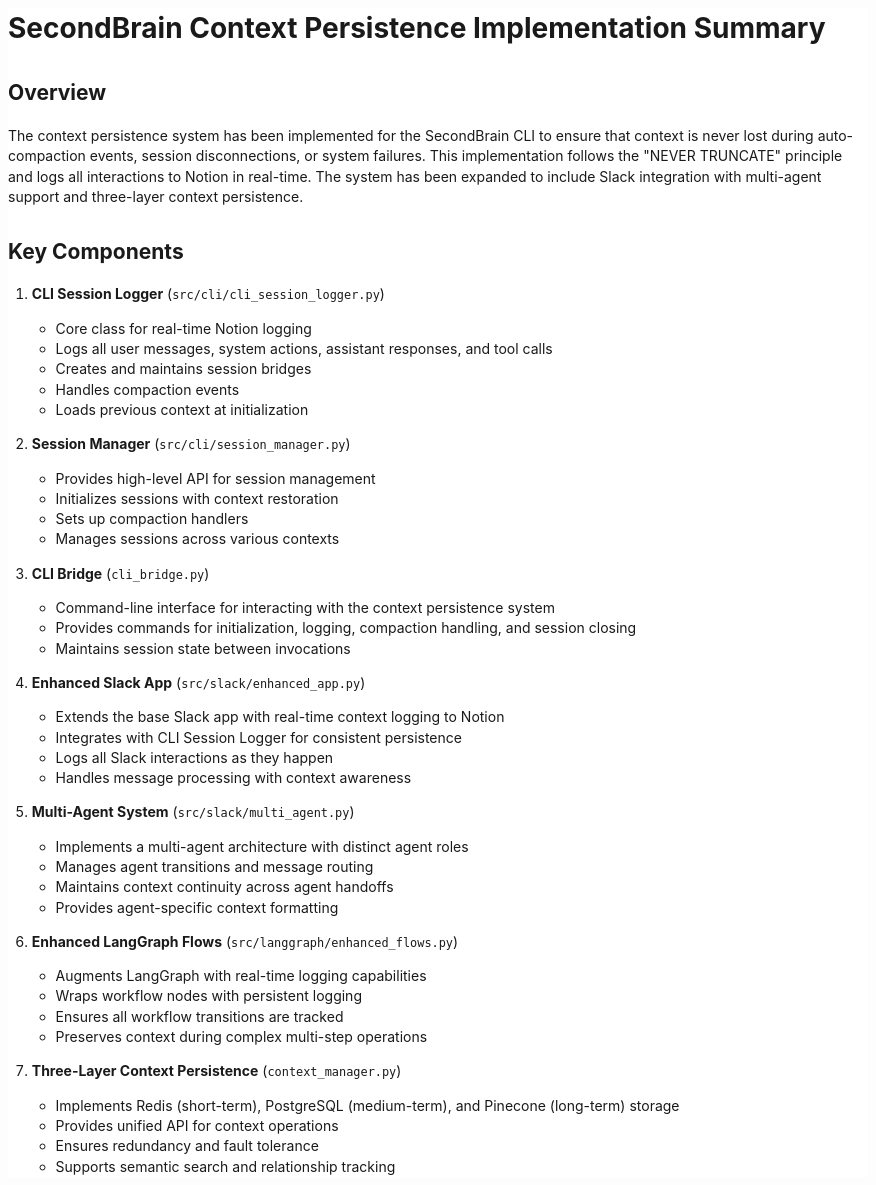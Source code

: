 # SecondBrain Context Persistence Implementation Summary

## Overview

The context persistence system has been implemented for the SecondBrain CLI to ensure that context is never lost during auto-compaction events, session disconnections, or system failures. This implementation follows the "NEVER TRUNCATE" principle and logs all interactions to Notion in real-time. The system has been expanded to include Slack integration with multi-agent support and three-layer context persistence.

## Key Components

1. **CLI Session Logger** (`src/cli/cli_session_logger.py`)
   - Core class for real-time Notion logging
   - Logs all user messages, system actions, assistant responses, and tool calls
   - Creates and maintains session bridges
   - Handles compaction events
   - Loads previous context at initialization

2. **Session Manager** (`src/cli/session_manager.py`)
   - Provides high-level API for session management
   - Initializes sessions with context restoration
   - Sets up compaction handlers
   - Manages sessions across various contexts

3. **CLI Bridge** (`cli_bridge.py`)
   - Command-line interface for interacting with the context persistence system
   - Provides commands for initialization, logging, compaction handling, and session closing
   - Maintains session state between invocations

4. **Enhanced Slack App** (`src/slack/enhanced_app.py`)
   - Extends the base Slack app with real-time context logging to Notion
   - Integrates with CLI Session Logger for consistent persistence
   - Logs all Slack interactions as they happen
   - Handles message processing with context awareness

5. **Multi-Agent System** (`src/slack/multi_agent.py`)
   - Implements a multi-agent architecture with distinct agent roles
   - Manages agent transitions and message routing
   - Maintains context continuity across agent handoffs
   - Provides agent-specific context formatting

6. **Enhanced LangGraph Flows** (`src/langgraph/enhanced_flows.py`)
   - Augments LangGraph with real-time logging capabilities
   - Wraps workflow nodes with persistent logging
   - Ensures all workflow transitions are tracked
   - Preserves context during complex multi-step operations

7. **Three-Layer Context Persistence** (`context_manager.py`)
   - Implements Redis (short-term), PostgreSQL (medium-term), and Pinecone (long-term) storage
   - Provides unified API for context operations
   - Ensures redundancy and fault tolerance
   - Supports semantic search and relationship tracking
